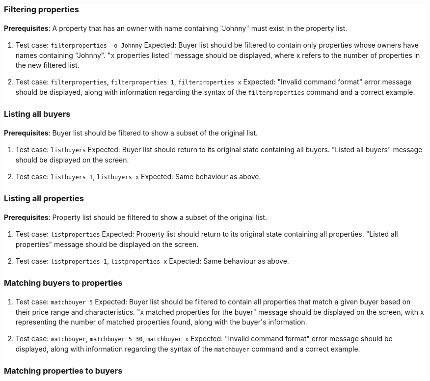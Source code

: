 ### Filtering properties

**Prerequisites**: A property that has an owner with name containing "Johnny" must exist in the property list.

1. Test case: `filterproperties -o Johnny`
   Expected: Buyer list should be filtered to contain only properties whose owners have names containing "Johnny".
   "x properties listed" message should be displayed, where x refers to the number of properties in the new filtered list.

2. Test case: `filterproperties`, `filterproperties 1`, `filterproperties x`
   Expected: "Invalid command format" error message should be displayed, along with information regarding the syntax of the `filterproperties`
   command and a correct example.

### Listing all buyers

**Prerequisites**: Buyer list should be filtered to show a subset of the original list.

1. Test case: `listbuyers`
   Expected: Buyer list should return to its original state containing all buyers. "Listed all buyers" message should be displayed
   on the screen.

2. Test case: `listbuyers 1`, `listbuyers x`
   Expected: Same behaviour as above.

### Listing all properties

**Prerequisites**: Property list should be filtered to show a subset of the original list.

1. Test case: `listproperties`
   Expected: Property list should return to its original state containing all properties. "Listed all properties" message should be displayed
   on the screen.

2. Test case: `listproperties 1`, `listproperties x`
   Expected: Same behaviour as above.

### Matching buyers to properties

1. Test case: `matchbuyer 5`
   Expected: Buyer list should be filtered to contain all properties that match a given buyer based on their price range and 
   characteristics. "x matched properties for the buyer" message should be displayed on the screen, with x representing the number
   of matched properties found, along with the buyer's information.

2. Test case: `matchbuyer`, `matchbuyer 5 30`, `matchbuyer x`
   Expected: "Invalid command format" error message should be displayed, along with information regarding the syntax of the `matchbuyer`
   command and a correct example.

### Matching properties to buyers
